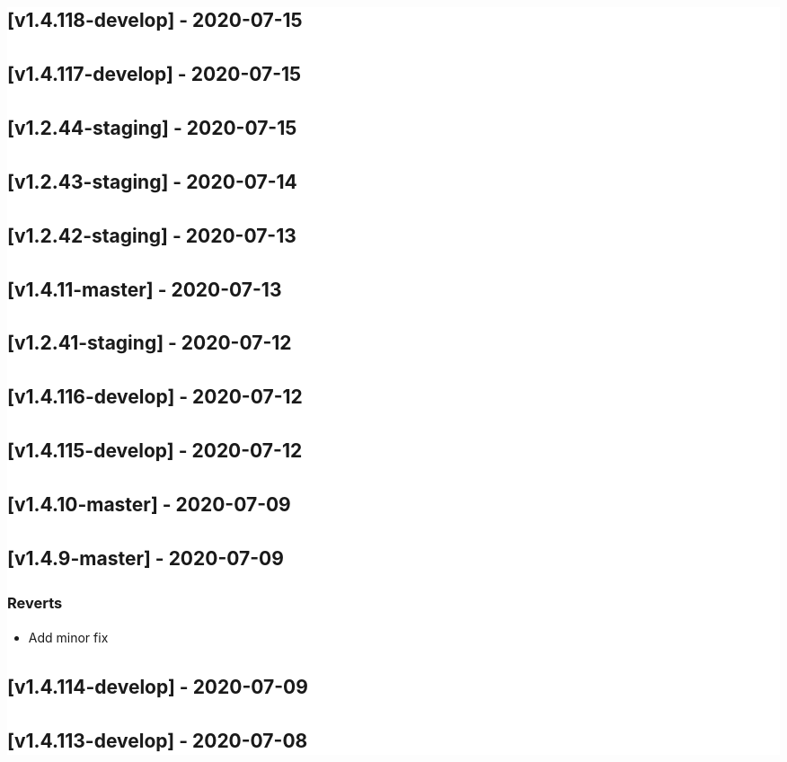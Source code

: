 <a name="v1.4.118-develop"></a>
## [v1.4.118-develop] - 2020-07-15

<a name="v1.4.117-develop"></a>
## [v1.4.117-develop] - 2020-07-15

<a name="v1.2.44-staging"></a>
## [v1.2.44-staging] - 2020-07-15

<a name="v1.2.43-staging"></a>
## [v1.2.43-staging] - 2020-07-14

<a name="v1.2.42-staging"></a>
## [v1.2.42-staging] - 2020-07-13

<a name="v1.4.11-master"></a>
## [v1.4.11-master] - 2020-07-13

<a name="v1.2.41-staging"></a>
## [v1.2.41-staging] - 2020-07-12

<a name="v1.4.116-develop"></a>
## [v1.4.116-develop] - 2020-07-12

<a name="v1.4.115-develop"></a>
## [v1.4.115-develop] - 2020-07-12

<a name="v1.4.10-master"></a>
## [v1.4.10-master] - 2020-07-09

<a name="v1.4.9-master"></a>
## [v1.4.9-master] - 2020-07-09
### Reverts
- Add minor fix


<a name="v1.4.114-develop"></a>
## [v1.4.114-develop] - 2020-07-09

<a name="v1.4.113-develop"></a>
## [v1.4.113-develop] - 2020-07-08


[Unreleased]: https://github.com/2key/contracts/compare/v1.4.40-master...HEAD
[v1.4.40-master]: https://github.com/2key/contracts/compare/v1.4.39-master...v1.4.40-master
[v1.4.39-master]: https://github.com/2key/contracts/compare/v1.4.38-master...v1.4.39-master
[v1.4.38-master]: https://github.com/2key/contracts/compare/v1.4.37-master...v1.4.38-master
[v1.4.37-master]: https://github.com/2key/contracts/compare/v1.4.191-develop...v1.4.37-master
[v1.4.191-develop]: https://github.com/2key/contracts/compare/v1.2.79-staging...v1.4.191-develop
[v1.2.79-staging]: https://github.com/2key/contracts/compare/v1.2.78-staging...v1.2.79-staging
[v1.2.78-staging]: https://github.com/2key/contracts/compare/v1.4.190-develop...v1.2.78-staging
[v1.4.190-develop]: https://github.com/2key/contracts/compare/v1.4.189-develop...v1.4.190-develop
[v1.4.189-develop]: https://github.com/2key/contracts/compare/v1.4.36-master...v1.4.189-develop
[v1.4.36-master]: https://github.com/2key/contracts/compare/v1.2.77-staging...v1.4.36-master
[v1.2.77-staging]: https://github.com/2key/contracts/compare/v1.4.35-master...v1.2.77-staging
[v1.4.35-master]: https://github.com/2key/contracts/compare/v1.4.34-master...v1.4.35-master
[v1.4.34-master]: https://github.com/2key/contracts/compare/v1.4.188-develop...v1.4.34-master
[v1.4.188-develop]: https://github.com/2key/contracts/compare/v1.2.76-staging...v1.4.188-develop
[v1.2.76-staging]: https://github.com/2key/contracts/compare/v1.2.75-staging...v1.2.76-staging
[v1.2.75-staging]: https://github.com/2key/contracts/compare/v1.2.74-staging...v1.2.75-staging
[v1.2.74-staging]: https://github.com/2key/contracts/compare/v1.4.187-develop...v1.2.74-staging
[v1.4.187-develop]: https://github.com/2key/contracts/compare/v1.4.186-develop...v1.4.187-develop
[v1.4.186-develop]: https://github.com/2key/contracts/compare/v1.4.185-develop...v1.4.186-develop
[v1.4.185-develop]: https://github.com/2key/contracts/compare/v1.4.184-develop...v1.4.185-develop
[v1.4.184-develop]: https://github.com/2key/contracts/compare/v1.2.73-staging...v1.4.184-develop
[v1.2.73-staging]: https://github.com/2key/contracts/compare/v1.4.33-master...v1.2.73-staging
[v1.4.33-master]: https://github.com/2key/contracts/compare/v1.2.72-staging...v1.4.33-master
[v1.2.72-staging]: https://github.com/2key/contracts/compare/v1.4.32-master...v1.2.72-staging
[v1.4.32-master]: https://github.com/2key/contracts/compare/v1.4.31-master...v1.4.32-master
[v1.4.31-master]: https://github.com/2key/contracts/compare/v1.4.30-master...v1.4.31-master
[v1.4.30-master]: https://github.com/2key/contracts/compare/v1.2.71-staging...v1.4.30-master
[v1.2.71-staging]: https://github.com/2key/contracts/compare/v1.2.70-staging...v1.2.71-staging
[v1.2.70-staging]: https://github.com/2key/contracts/compare/v1.4.183-develop...v1.2.70-staging
[v1.4.183-develop]: https://github.com/2key/contracts/compare/v1.2.69-staging...v1.4.183-develop
[v1.2.69-staging]: https://github.com/2key/contracts/compare/v1.2.68-staging...v1.2.69-staging
[v1.2.68-staging]: https://github.com/2key/contracts/compare/v1.4.182-develop...v1.2.68-staging
[v1.4.182-develop]: https://github.com/2key/contracts/compare/v1.2.67-staging...v1.4.182-develop
[v1.2.67-staging]: https://github.com/2key/contracts/compare/v1.4.181-develop...v1.2.67-staging
[v1.4.181-develop]: https://github.com/2key/contracts/compare/v1.2.66-staging...v1.4.181-develop
[v1.2.66-staging]: https://github.com/2key/contracts/compare/v1.4.180-develop...v1.2.66-staging
[v1.4.180-develop]: https://github.com/2key/contracts/compare/v1.4.179-develop...v1.4.180-develop
[v1.4.179-develop]: https://github.com/2key/contracts/compare/v1.4.178-develop...v1.4.179-develop
[v1.4.178-develop]: https://github.com/2key/contracts/compare/v1.2.65-staging...v1.4.178-develop
[v1.2.65-staging]: https://github.com/2key/contracts/compare/v1.4.29-master...v1.2.65-staging
[v1.4.29-master]: https://github.com/2key/contracts/compare/v1.4.177-develop...v1.4.29-master
[v1.4.177-develop]: https://github.com/2key/contracts/compare/v1.4.176-develop...v1.4.177-develop
[v1.4.176-develop]: https://github.com/2key/contracts/compare/v1.4.175-develop...v1.4.176-develop
[v1.4.175-develop]: https://github.com/2key/contracts/compare/v1.4.174-develop...v1.4.175-develop
[v1.4.174-develop]: https://github.com/2key/contracts/compare/v1.4.28-master...v1.4.174-develop
[v1.4.28-master]: https://github.com/2key/contracts/compare/v1.4.173-develop...v1.4.28-master
[v1.4.173-develop]: https://github.com/2key/contracts/compare/v1.4.172-develop...v1.4.173-develop
[v1.4.172-develop]: https://github.com/2key/contracts/compare/v1.4.171-develop...v1.4.172-develop
[v1.4.171-develop]: https://github.com/2key/contracts/compare/v1.4.170-develop...v1.4.171-develop
[v1.4.170-develop]: https://github.com/2key/contracts/compare/v1.4.169-develop...v1.4.170-develop
[v1.4.169-develop]: https://github.com/2key/contracts/compare/v1.4.168-develop...v1.4.169-develop
[v1.4.168-develop]: https://github.com/2key/contracts/compare/v1.2.64-staging...v1.4.168-develop
[v1.2.64-staging]: https://github.com/2key/contracts/compare/v1.4.167-develop...v1.2.64-staging
[v1.4.167-develop]: https://github.com/2key/contracts/compare/v1.4.27-master...v1.4.167-develop
[v1.4.27-master]: https://github.com/2key/contracts/compare/v1.4.26-master...v1.4.27-master
[v1.4.26-master]: https://github.com/2key/contracts/compare/v1.4.166-develop...v1.4.26-master
[v1.4.166-develop]: https://github.com/2key/contracts/compare/v1.4.25-master...v1.4.166-develop
[v1.4.25-master]: https://github.com/2key/contracts/compare/v1.2.63-staging...v1.4.25-master
[v1.2.63-staging]: https://github.com/2key/contracts/compare/v1.2.62-staging...v1.2.63-staging
[v1.2.62-staging]: https://github.com/2key/contracts/compare/v1.4.165-develop...v1.2.62-staging
[v1.4.165-develop]: https://github.com/2key/contracts/compare/v1.4.24-master...v1.4.165-develop
[v1.4.24-master]: https://github.com/2key/contracts/compare/v1.4.23-master...v1.4.24-master
[v1.4.23-master]: https://github.com/2key/contracts/compare/v1.4.22-master...v1.4.23-master
[v1.4.22-master]: https://github.com/2key/contracts/compare/v1.4.21-master...v1.4.22-master
[v1.4.21-master]: https://github.com/2key/contracts/compare/v1.4.164-develop...v1.4.21-master
[v1.4.164-develop]: https://github.com/2key/contracts/compare/v1.4.163-develop...v1.4.164-develop
[v1.4.163-develop]: https://github.com/2key/contracts/compare/v1.2.61-staging...v1.4.163-develop
[v1.2.61-staging]: https://github.com/2key/contracts/compare/v1.4.162-develop...v1.2.61-staging
[v1.4.162-develop]: https://github.com/2key/contracts/compare/v1.4.161-develop...v1.4.162-develop
[v1.4.161-develop]: https://github.com/2key/contracts/compare/v1.2.60-staging...v1.4.161-develop
[v1.2.60-staging]: https://github.com/2key/contracts/compare/v1.4.160-develop...v1.2.60-staging
[v1.4.160-develop]: https://github.com/2key/contracts/compare/v1.2.59-staging...v1.4.160-develop
[v1.2.59-staging]: https://github.com/2key/contracts/compare/v1.4.159-develop...v1.2.59-staging
[v1.4.159-develop]: https://github.com/2key/contracts/compare/v1.2.58-staging...v1.4.159-develop
[v1.2.58-staging]: https://github.com/2key/contracts/compare/v1.2.57-staging...v1.2.58-staging
[v1.2.57-staging]: https://github.com/2key/contracts/compare/v1.2.56-staging...v1.2.57-staging
[v1.2.56-staging]: https://github.com/2key/contracts/compare/v1.4.158-develop...v1.2.56-staging
[v1.4.158-develop]: https://github.com/2key/contracts/compare/v1.4.157-develop...v1.4.158-develop
[v1.4.157-develop]: https://github.com/2key/contracts/compare/v1.4.156-develop...v1.4.157-develop
[v1.4.156-develop]: https://github.com/2key/contracts/compare/v1.4.155-develop...v1.4.156-develop
[v1.4.155-develop]: https://github.com/2key/contracts/compare/v1.4.154-develop...v1.4.155-develop
[v1.4.154-develop]: https://github.com/2key/contracts/compare/v1.4.153-develop...v1.4.154-develop
[v1.4.153-develop]: https://github.com/2key/contracts/compare/v1.4.152-develop...v1.4.153-develop
[v1.4.152-develop]: https://github.com/2key/contracts/compare/v1.4.151-develop...v1.4.152-develop
[v1.4.151-develop]: https://github.com/2key/contracts/compare/v1.4.150-develop...v1.4.151-develop
[v1.4.150-develop]: https://github.com/2key/contracts/compare/v1.4.149-develop...v1.4.150-develop
[v1.4.149-develop]: https://github.com/2key/contracts/compare/v1.4.148-develop...v1.4.149-develop
[v1.4.148-develop]: https://github.com/2key/contracts/compare/v1.4.147-develop...v1.4.148-develop
[v1.4.147-develop]: https://github.com/2key/contracts/compare/v1.4.146-develop...v1.4.147-develop
[v1.4.146-develop]: https://github.com/2key/contracts/compare/v1.4.145-develop...v1.4.146-develop
[v1.4.145-develop]: https://github.com/2key/contracts/compare/v1.4.144-develop...v1.4.145-develop
[v1.4.144-develop]: https://github.com/2key/contracts/compare/v1.4.143-develop...v1.4.144-develop
[v1.4.143-develop]: https://github.com/2key/contracts/compare/v1.4.20-master...v1.4.143-develop
[v1.4.20-master]: https://github.com/2key/contracts/compare/v1.4.142-develop...v1.4.20-master
[v1.4.142-develop]: https://github.com/2key/contracts/compare/v1.4.141-develop...v1.4.142-develop
[v1.4.141-develop]: https://github.com/2key/contracts/compare/v1.4.140-develop...v1.4.141-develop
[v1.4.140-develop]: https://github.com/2key/contracts/compare/v1.4.139-develop...v1.4.140-develop
[v1.4.139-develop]: https://github.com/2key/contracts/compare/v1.4.138-develop...v1.4.139-develop
[v1.4.138-develop]: https://github.com/2key/contracts/compare/v1.4.137-develop...v1.4.138-develop
[v1.4.137-develop]: https://github.com/2key/contracts/compare/v1.4.136-develop...v1.4.137-develop
[v1.4.136-develop]: https://github.com/2key/contracts/compare/v1.4.135-develop...v1.4.136-develop
[v1.4.135-develop]: https://github.com/2key/contracts/compare/v1.4.19-master...v1.4.135-develop
[v1.4.19-master]: https://github.com/2key/contracts/compare/v1.2.55-staging...v1.4.19-master
[v1.2.55-staging]: https://github.com/2key/contracts/compare/v1.4.18-master...v1.2.55-staging
[v1.4.18-master]: https://github.com/2key/contracts/compare/v1.2.54-staging...v1.4.18-master
[v1.2.54-staging]: https://github.com/2key/contracts/compare/v1.2.53-staging...v1.2.54-staging
[v1.2.53-staging]: https://github.com/2key/contracts/compare/v1.2.52-staging...v1.2.53-staging
[v1.2.52-staging]: https://github.com/2key/contracts/compare/v1.4.134-develop...v1.2.52-staging
[v1.4.134-develop]: https://github.com/2key/contracts/compare/v1.2.51-staging...v1.4.134-develop
[v1.2.51-staging]: https://github.com/2key/contracts/compare/v1.4.17-master...v1.2.51-staging
[v1.4.17-master]: https://github.com/2key/contracts/compare/v1.4.16-master...v1.4.17-master
[v1.4.16-master]: https://github.com/2key/contracts/compare/v1.4.15-master...v1.4.16-master
[v1.4.15-master]: https://github.com/2key/contracts/compare/v1.4.133-develop...v1.4.15-master
[v1.4.133-develop]: https://github.com/2key/contracts/compare/v1.2.50-staging...v1.4.133-develop
[v1.2.50-staging]: https://github.com/2key/contracts/compare/v1.4.132-develop...v1.2.50-staging
[v1.4.132-develop]: https://github.com/2key/contracts/compare/v1.4.131-develop...v1.4.132-develop
[v1.4.131-develop]: https://github.com/2key/contracts/compare/v1.4.130-develop...v1.4.131-develop
[v1.4.130-develop]: https://github.com/2key/contracts/compare/v1.4.14-master...v1.4.130-develop
[v1.4.14-master]: https://github.com/2key/contracts/compare/v1.2.49-staging...v1.4.14-master
[v1.2.49-staging]: https://github.com/2key/contracts/compare/v1.2.48-staging...v1.2.49-staging
[v1.2.48-staging]: https://github.com/2key/contracts/compare/v1.4.13-master...v1.2.48-staging
[v1.4.13-master]: https://github.com/2key/contracts/compare/v1.4.129-develop...v1.4.13-master
[v1.4.129-develop]: https://github.com/2key/contracts/compare/v1.4.128-develop...v1.4.129-develop
[v1.4.128-develop]: https://github.com/2key/contracts/compare/v1.4.12-master...v1.4.128-develop
[v1.4.12-master]: https://github.com/2key/contracts/compare/v1.4.127-develop...v1.4.12-master
[v1.4.127-develop]: https://github.com/2key/contracts/compare/v1.4.126-develop...v1.4.127-develop